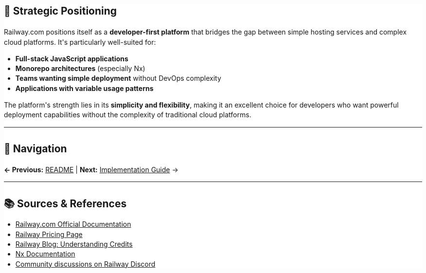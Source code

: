 ## 🔗 Strategic Positioning

Railway.com positions itself as a **developer-first platform** that bridges the gap between simple hosting services and complex cloud platforms. It's particularly well-suited for:

- **Full-stack JavaScript applications**
- **Monorepo architectures** (especially Nx)
- **Teams wanting simple deployment** without DevOps complexity
- **Applications with variable usage patterns**

The platform's strength lies in its **simplicity and flexibility**, making it an excellent choice for developers who want powerful deployment capabilities without the complexity of traditional cloud platforms.

---

## 🔗 Navigation

**← Previous:** [README](./README.md) | **Next:** [Implementation Guide](./implementation-guide.md) →

---

## 📚 Sources & References

- [Railway.com Official Documentation](https://docs.railway.app/)
- [Railway Pricing Page](https://railway.app/pricing)
- [Railway Blog: Understanding Credits](https://blog.railway.app/p/pricing-model)
- [Nx Documentation](https://nx.dev/getting-started/intro)
- [Community discussions on Railway Discord](https://discord.gg/railway)
